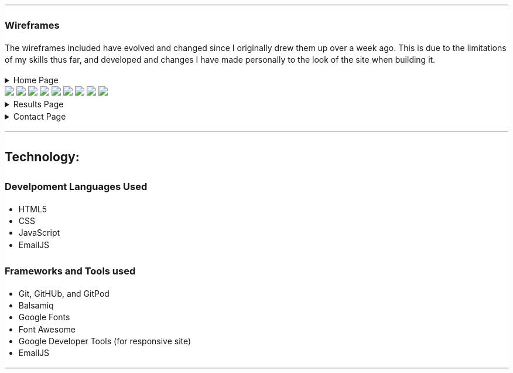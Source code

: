 <hr>

### Wireframes

<p>The wireframes included have evolved and changed since I originally drew them up over a week ago. This is due to the limitations of my skills thus far, and developed and changes I have made personally to the look of the site when building it.</p>

<details><summary> Home Page</summary></details>
<img src="assets/images/wireframe1.png"></details>
<img src="assets/images/wireframe1.png"></details>
<img src="assets/images/wireframe1.png"></details>
<img src="assets/images/wireframe1.png"></details>
<img src="assets/images/wireframe1.png"></details>
<img src="assets/images/wireframe1.png"></details>
<img src="assets/images/wireframe1.png"></details>
<img src="assets/images/wireframe1.png"></details>
<img src="assets/images/wireframe1.png"></details>

<details><summary> Results Page </summary></details>

<details><summary>Contact Page</summary></details>

<hr>

## Technology:

### Develpoment Languages Used

<ul>
<li> HTML5 </li>
<li> CSS </li>
<li> JavaScript</li>
<li> EmailJS </li>
</ul>

###  Frameworks and Tools used
<ul>

<li> Git, GitHUb, and GitPod </li>
<li> Balsamiq </li>
<li> Google Fonts </li>
<li> Font Awesome </li>
<li> Google Developer Tools (for responsive site)</li>
<li> EmailJS </li>
</ul>

<hr>
